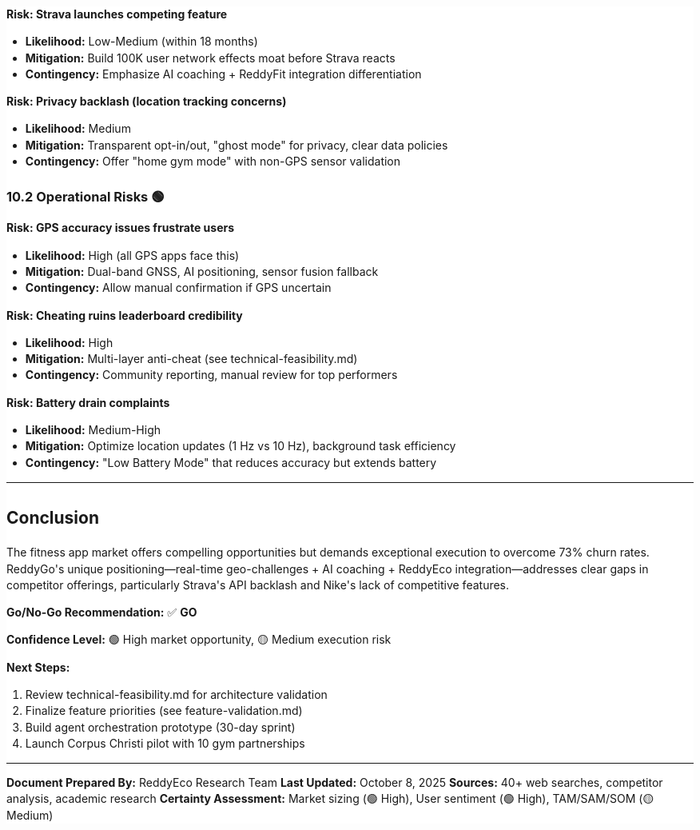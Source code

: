 **Risk: Strava launches competing feature**
- **Likelihood:** Low-Medium (within 18 months)
- **Mitigation:** Build 100K user network effects moat before Strava reacts
- **Contingency:** Emphasize AI coaching + ReddyFit integration differentiation

**Risk: Privacy backlash (location tracking concerns)**
- **Likelihood:** Medium
- **Mitigation:** Transparent opt-in/out, "ghost mode" for privacy, clear data policies
- **Contingency:** Offer "home gym mode" with non-GPS sensor validation

### 10.2 Operational Risks 🟢

**Risk: GPS accuracy issues frustrate users**
- **Likelihood:** High (all GPS apps face this)
- **Mitigation:** Dual-band GNSS, AI positioning, sensor fusion fallback
- **Contingency:** Allow manual confirmation if GPS uncertain

**Risk: Cheating ruins leaderboard credibility**
- **Likelihood:** High
- **Mitigation:** Multi-layer anti-cheat (see technical-feasibility.md)
- **Contingency:** Community reporting, manual review for top performers

**Risk: Battery drain complaints**
- **Likelihood:** Medium-High
- **Mitigation:** Optimize location updates (1 Hz vs 10 Hz), background task efficiency
- **Contingency:** "Low Battery Mode" that reduces accuracy but extends battery

---

## Conclusion

The fitness app market offers compelling opportunities but demands exceptional execution to overcome 73% churn rates. ReddyGo's unique positioning—real-time geo-challenges + AI coaching + ReddyEco integration—addresses clear gaps in competitor offerings, particularly Strava's API backlash and Nike's lack of competitive features.

**Go/No-Go Recommendation:** ✅ **GO**

**Confidence Level:** 🟢 High market opportunity, 🟡 Medium execution risk

**Next Steps:**
1. Review technical-feasibility.md for architecture validation
2. Finalize feature priorities (see feature-validation.md)
3. Build agent orchestration prototype (30-day sprint)
4. Launch Corpus Christi pilot with 10 gym partnerships

---

**Document Prepared By:** ReddyEco Research Team
**Last Updated:** October 8, 2025
**Sources:** 40+ web searches, competitor analysis, academic research
**Certainty Assessment:** Market sizing (🟢 High), User sentiment (🟢 High), TAM/SAM/SOM (🟡 Medium)
